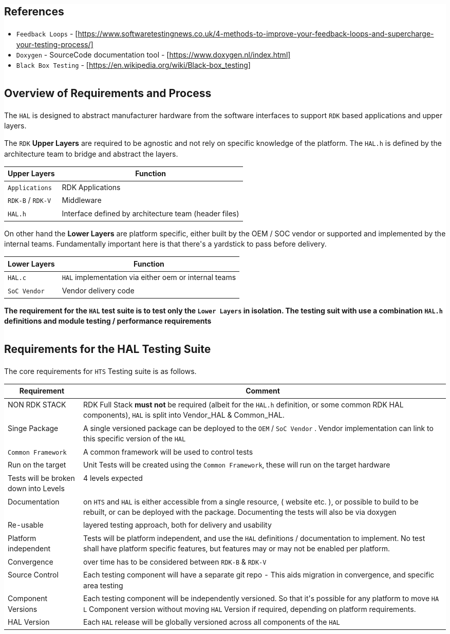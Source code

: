 ## References

- `Feedback Loops` \- [https://www.softwaretestingnews.co.uk/4-methods-to-improve-your-feedback-loops-and-supercharge-your-testing-process/]
- `Doxygen` \- SourceCode documentation tool - [https://www.doxygen.nl/index.html]
- `Black Box Testing` \- [https://en.wikipedia.org/wiki/Black-box_testing]

## Overview of Requirements and Process

The `HAL` is designed to abstract manufacturer hardware from the software interfaces to support `RDK` based applications and upper layers.

The `RDK` **Upper Layers** are required to be agnostic and not rely on specific knowledge of the platform. The `HAL.h` is defined by the architecture team to bridge and abstract the layers.

| Upper Layers | Function |
| --- | --- |
| `Applications` | RDK Applications |
| `RDK-B` / `RDK-V` | Middleware |
| `HAL.h` | Interface defined by architecture team (header files) |

On other hand the **Lower Layers** are platform specific, either built by the OEM / SOC vendor or supported and implemented by the internal teams. Fundamentally important here is that there's a yardstick to pass before delivery.

| Lower Layers | Function |
| --- | --- |
| `HAL.c` | `HAL` implementation via either oem or internal teams |
| `SoC Vendor` | Vendor delivery code |

**The requirement for the `HAL` test suite is to test only the `Lower Layers` in isolation. The testing suit with use a combination `HAL.h` definitions and module testing / performance requirements**

## Requirements for the HAL Testing Suite

The core requirements for `HTS` Testing suite is as follows.

| Requirement | Comment |
| --- | --- |
| NON RDK STACK | RDK Full Stack **must not** be required (albeit for the `HAL.h` definition, or some common RDK HAL components), `HAL` is split into Vendor_HAL & Common_HAL. |
| Singe Package | A single versioned package can be deployed to the `OEM` / `SoC Vendor` . Vendor implementation can link to this specific version of the `HAL` |
| `Common Framework` | A common framework will be used to control tests |
| Run on the target | Unit Tests will be created using the `Common Framework`, these will run on the target hardware |
| Tests will be broken down into Levels | 4 levels expected |
| Documentation | on `HTS` and `HAL` is either accessible from a single resource, ( website etc. ), or possible to build to be rebuilt, or can be deployed with the package. Documenting the tests will also be via doxygen |
| Re-usable | layered testing approach, both for delivery and usability |
| Platform independent | Tests will be platform independent, and use the `HAL` definitions / documentation to implement. No test shall have platform specific features, but features may or may not be enabled per platform. |
| Convergence | over time has to be considered between `RDK-B` & `RDK-V` |
| Source Control | Each testing component will have a separate git repo - This aids migration in convergence, and specific area testing |
| Component Versions | Each testing component will be independently versioned. So that it's possible for any platform to move `HAL` Component version without moving `HAL` Version if required, depending on platform requirements. |
| HAL Version | Each `HAL` release will be globally versioned across all components of the `HAL` |
